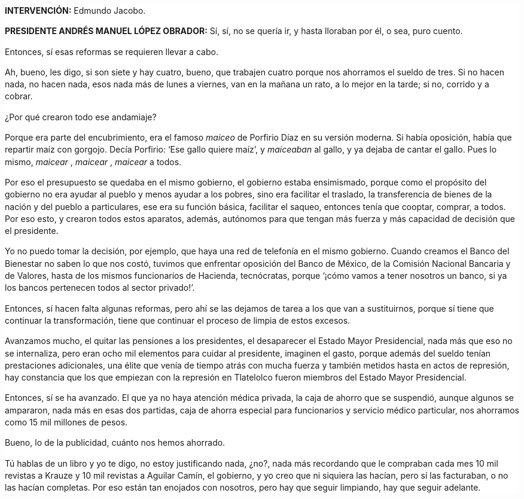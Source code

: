 **INTERVENCIÓN:** Edmundo Jacobo.

**PRESIDENTE ANDRÉS MANUEL LÓPEZ OBRADOR:** Sí, sí, no se quería ir, y hasta
lloraban por él, o sea, puro cuento.

Entonces, sí esas reformas se requieren llevar a cabo.

Ah, bueno, les digo, si son siete y hay cuatro, bueno, que trabajen cuatro
porque nos ahorramos el sueldo de tres. Si no hacen nada, no hacen nada, esos
nada más de lunes a viernes, van en la mañana un rato, a lo mejor en la tarde;
si no, corrido y a cobrar.

¿Por qué crearon todo ese andamiaje?

Porque era parte del encubrimiento, era el famoso _maiceo_ de Porfirio Díaz en
su versión moderna. Si había oposición, había que repartir maíz con gorgojo.
Decía Porfirio: ‘Ese gallo quiere maíz’, y _maiceaban_ al gallo, y ya dejaba
de cantar el gallo. Pues lo mismo, _maicear_ , _maicear_ , _maicear_ a todos.

Por eso el presupuesto se quedaba en el mismo gobierno, el gobierno estaba
ensimismado, porque como el propósito del gobierno no era ayudar al pueblo y
menos ayudar a los pobres, sino era facilitar el traslado, la transferencia de
bienes de la nación y del pueblo a particulares, ese era su función básica,
facilitar el saqueo, entonces tenía que cooptar, comprar, a todos. Por eso
esto, y crearon todos estos aparatos, además, autónomos para que tengan más
fuerza y más capacidad de decisión que el presidente.

Yo no puedo tomar la decisión, por ejemplo, que haya una red de telefonía en
el mismo gobierno. Cuando creamos el Banco del Bienestar no saben lo que nos
costó, tuvimos que enfrentar oposición del Banco de México, de la Comisión
Nacional Bancaria y de Valores, hasta de los mismos funcionarios de Hacienda,
tecnócratas, porque ‘¡cómo vamos a tener nosotros un banco, si ya los bancos
pertenecen todos al sector privado!’.

Entonces, sí hacen falta algunas reformas, pero ahí se las dejamos de tarea a
los que van a sustituirnos, porque sí tiene que continuar la transformación,
tiene que continuar el proceso de limpia de estos excesos.

Avanzamos mucho, el quitar las pensiones a los presidentes, el desaparecer el
Estado Mayor Presidencial, nada más que eso no se internaliza, pero eran ocho
mil elementos para cuidar al presidente, imaginen el gasto, porque además del
sueldo tenían prestaciones adicionales, una élite que venía de tiempo atrás
con mucha fuerza y también metidos hasta en actos de represión, hay constancia
que los que empiezan con la represión en Tlatelolco fueron miembros del Estado
Mayor Presidencial.

Entonces, sí se ha avanzado. El que ya no haya atención médica privada, la
caja de ahorro que se suspendió, aunque algunos se ampararon, nada más en esas
dos partidas, caja de ahorra especial para funcionarios y servicio médico
particular, nos ahorramos como 15 mil millones de pesos.

Bueno, lo de la publicidad, cuánto nos hemos ahorrado.

Tú hablas de un libro y yo te digo, no estoy justificando nada, ¿no?, nada más
recordando que le compraban cada mes 10 mil revistas a Krauze y 10 mil
revistas a Aguilar Camín, el gobierno, y yo creo que ni siquiera las hacían,
pero sí las facturaban, o no las hacían completas. Por eso están tan enojados
con nosotros, pero hay que seguir limpiando, hay que seguir adelante.
